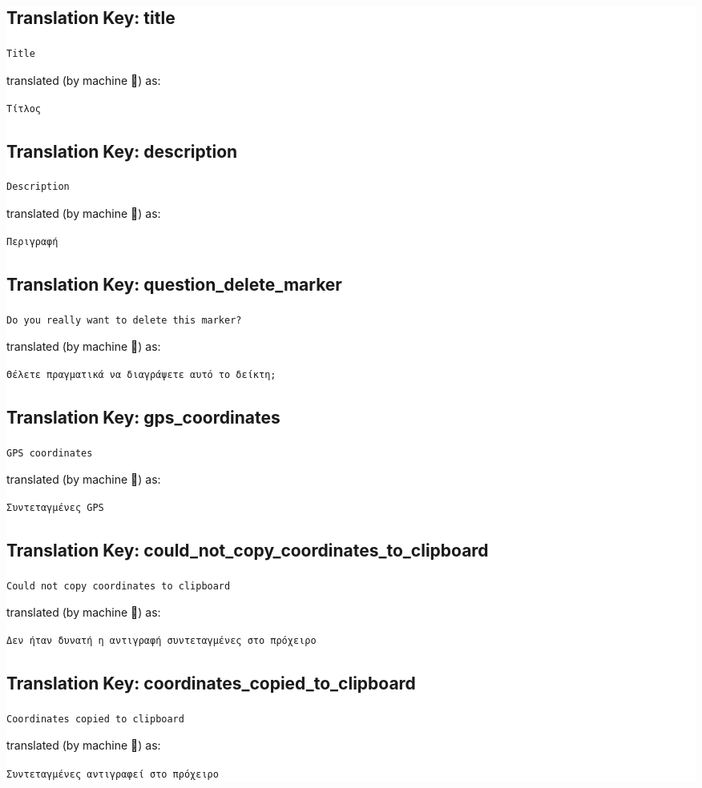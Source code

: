 
## Translation Key: title
```
Title
```
translated (by machine 🤖) as:
```
Τίτλος
```


## Translation Key: description
```
Description
```
translated (by machine 🤖) as:
```
Περιγραφή
```


## Translation Key: question_delete_marker
```
Do you really want to delete this marker?
```
translated (by machine 🤖) as:
```
Θέλετε πραγματικά να διαγράψετε αυτό το δείκτη;
```


## Translation Key: gps_coordinates
```
GPS coordinates
```
translated (by machine 🤖) as:
```
Συντεταγμένες GPS
```


## Translation Key: could_not_copy_coordinates_to_clipboard
```
Could not copy coordinates to clipboard
```
translated (by machine 🤖) as:
```
Δεν ήταν δυνατή η αντιγραφή συντεταγμένες στο πρόχειρο
```


## Translation Key: coordinates_copied_to_clipboard
```
Coordinates copied to clipboard
```
translated (by machine 🤖) as:
```
Συντεταγμένες αντιγραφεί στο πρόχειρο
```

